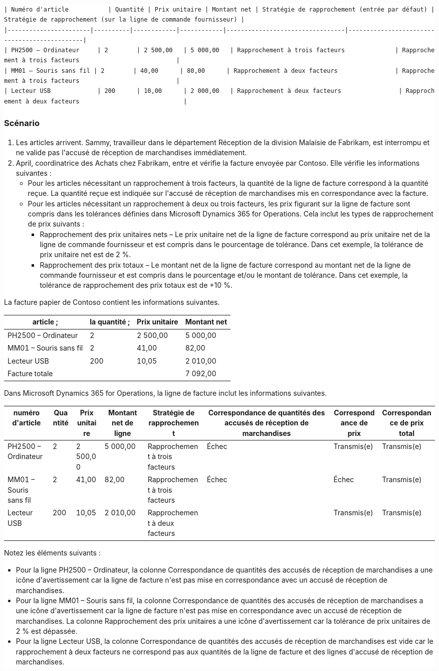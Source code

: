     | Numéro d'article           | Quantité | Prix unitaire | Montant net | Stratégie de rapprochement (entrée par défaut) | Stratégie de rapprochement (sur la ligne de commande fournisseur) |
    |-----------------------|----------|------------|------------|---------------------------------|----------------------------------------------|
    | PH2500 – Ordinateur     | 2        | 2 500,00   | 5 000,00   | Rapprochement à trois facteurs              | Rapprochement à trois facteurs                           |
    | MM01 – Souris sans fil | 2        | 40,00      | 80,00      | Rapprochement à deux facteurs                | Rapprochement à trois facteurs                           |
    | Lecteur USB             | 200      | 10,00      | 2 000,00   | Rapprochement à deux facteurs                | Rapprochement à deux facteurs                             |

### <a name="scenario"></a>Scénario

1.  Les articles arrivent. Sammy, travailleur dans le département Réception de la division Malaisie de Fabrikam, est interrompu et ne valide pas l'accusé de réception de marchandises immédiatement.
2.  April, coordinatrice des Achats chez Fabrikam, entre et vérifie la facture envoyée par Contoso. Elle vérifie les informations suivantes :
    -   Pour les articles nécessitant un rapprochement à trois facteurs, la quantité de la ligne de facture correspond à la quantité reçue. La quantité reçue est indiquée sur l'accusé de réception de marchandises mis en correspondance avec la facture.
    -   Pour les articles nécessitant un rapprochement à deux ou trois facteurs, les prix figurant sur la ligne de facture sont compris dans les tolérances définies dans Microsoft Dynamics 365 for Operations. Cela inclut les types de rapprochement de prix suivants :
        -   Rapprochement des prix unitaires nets – Le prix unitaire net de la ligne de facture correspond au prix unitaire net de la ligne de commande fournisseur et est compris dans le pourcentage de tolérance. Dans cet exemple, la tolérance de prix unitaire net est de 2 %.
        -   Rapprochement des prix totaux – Le montant net de la ligne de facture correspond au montant net de la ligne de commande fournisseur et est compris dans le pourcentage et/ou le montant de tolérance. Dans cet exemple, la tolérance de rapprochement des prix totaux est de +10 %.

La facture papier de Contoso contient les informations suivantes.

| article ;                  | la quantité ; | Prix unitaire | Montant net |
|-----------------------|----------|------------|------------|
| PH2500 – Ordinateur     | 2        | 2 500,00   | 5 000,00   |
| MM01 – Souris sans fil | 2        | 41,00      | 82,00      |
| Lecteur USB             | 200      | 10,05      | 2 010,00   |
| Facture totale         |          |            | 7 092,00   |

Dans Microsoft Dynamics 365 for Operations, la ligne de facture inclut les informations suivantes.

| numéro d'article           | Quantité | Prix unitaire | Montant net de ligne | Stratégie de rapprochement    | Correspondance de quantités des accusés de réception de marchandises | Correspondance de prix | Correspondance de prix total |
|-----------------------|----------|------------|-----------------|--------------------|--------------------------------|-------------|-------------------|
| PH2500 – Ordinateur     | 2        | 2 500,00   | 5 000,00        | Rapprochement à trois facteurs | Échec                         | Transmis(e)      | Transmis(e)            |
| MM01 – Souris sans fil | 2        | 41,00      | 82,00           | Rapprochement à trois facteurs | Échec                         | Échec      | Transmis(e)            |
| Lecteur USB             | 200      | 10,05      | 2 010,00         | Rapprochement à deux facteurs   |                                | Transmis(e)      | Transmis(e)            |

Notez les éléments suivants :
-   Pour la ligne PH2500 – Ordinateur, la colonne Correspondance de quantités des accusés de réception de marchandises a une icône d'avertissement car la ligne de facture n'est pas mise en correspondance avec un accusé de réception de marchandises.
-   Pour la ligne MM01 – Souris sans fil, la colonne Correspondance de quantités des accusés de réception de marchandises a une icône d'avertissement car la ligne de facture n'est pas mise en correspondance avec un accusé de réception de marchandises. La colonne Rapprochement des prix unitaires a une icône d'avertissement car la tolérance de prix unitaires de 2 % est dépassée.
-   Pour la ligne Lecteur USB, la colonne Correspondance de quantités des accusés de réception de marchandises est vide car le rapprochement à deux facteurs ne correspond pas aux quantités de la ligne de facture et des lignes d'accusé de réception de marchandises.
